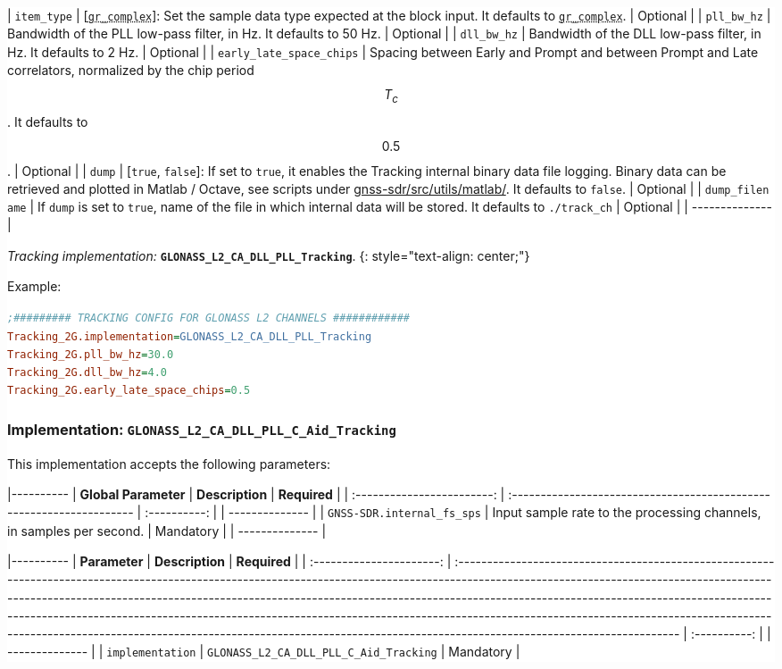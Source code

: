|       `item_type`        | [<abbr id="data-type" title="Complex samples with real and imaginary parts of type 32-bit floating point. C++ name: std::complex<float>">`gr_complex`</abbr>]: Set the sample data type expected at the block input. It defaults to <abbr id="data-type" title="Complex samples with real and imaginary parts of type 32-bit floating point. C++ name: std::complex<float>">`gr_complex`</abbr>. |   Optional   |
|       `pll_bw_hz`        | Bandwidth of the PLL low-pass filter, in Hz. It defaults to 50 Hz.                                                                                                                                                                                                                                                                                                                               |   Optional   |
|       `dll_bw_hz`        | Bandwidth of the DLL low-pass filter, in Hz. It defaults to 2 Hz.                                                                                                                                                                                                                                                                                                                                |   Optional   |
| `early_late_space_chips` | Spacing between Early and Prompt and between Prompt and Late correlators, normalized by the chip period $$ T_c $$. It defaults to $$ 0.5 $$.                                                                                                                                                                                                                                                     |   Optional   |
|          `dump`          | [`true`, `false`]: If set to `true`, it enables the Tracking internal binary data file logging. Binary data can be retrieved and plotted in Matlab / Octave, see scripts under [gnss-sdr/src/utils/matlab/](https://github.com/gnss-sdr/gnss-sdr/tree/next/src/utils/matlab). It defaults to `false`.                                                                                            |   Optional   |
|     `dump_filename`      | If `dump` is set to `true`, name of the file in which internal data will be stored. It defaults to `./track_ch`                                                                                                                                                                                                                                                                                  |   Optional   |
|      --------------      |

  _Tracking implementation:_ **`GLONASS_L2_CA_DLL_PLL_Tracking`**.
  {: style="text-align: center;"}

Example:

```ini
;######### TRACKING CONFIG FOR GLONASS L2 CHANNELS ############
Tracking_2G.implementation=GLONASS_L2_CA_DLL_PLL_Tracking
Tracking_2G.pll_bw_hz=30.0
Tracking_2G.dll_bw_hz=4.0
Tracking_2G.early_late_space_chips=0.5
```



### Implementation: `GLONASS_L2_CA_DLL_PLL_C_Aid_Tracking`

This implementation accepts the following parameters:

|----------
|    **Global Parameter**    | **Description**                                                      | **Required** |
| :------------------------: | :------------------------------------------------------------------- | :----------: |
|       --------------       |
| `GNSS-SDR.internal_fs_sps` | Input sample rate to the processing channels, in samples per second. |  Mandatory   |
|       --------------       |


|----------
|      **Parameter**       | **Description**                                                                                                                                                                                                                                                                                                                                                                                                                                                                                                                                                                              | **Required** |
| :----------------------: | :------------------------------------------------------------------------------------------------------------------------------------------------------------------------------------------------------------------------------------------------------------------------------------------------------------------------------------------------------------------------------------------------------------------------------------------------------------------------------------------------------------------------------------------------------------------------------------------- | :----------: |
|      --------------      |
|     `implementation`     | `GLONASS_L2_CA_DLL_PLL_C_Aid_Tracking`                                                                                                                                                                                                                                                                                                                                                                                                                                                                                                                                                       |  Mandatory   |